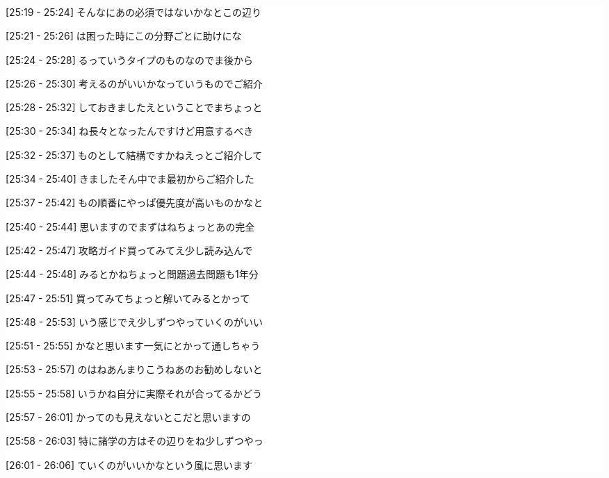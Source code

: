 [25:19 - 25:24]
そんなにあの必須ではないかなとこの辺り

[25:21 - 25:26]
は困った時にこの分野ごとに助けにな

[25:24 - 25:28]
るっていうタイプのものなのでま後から

[25:26 - 25:30]
考えるのがいいかなっていうものでご紹介

[25:28 - 25:32]
しておきましたえということでまちょっと

[25:30 - 25:34]
ね長々となったんですけど用意するべき

[25:32 - 25:37]
ものとして結構ですかねえっとご紹介して

[25:34 - 25:40]
きましたそん中でま最初からご紹介した

[25:37 - 25:42]
もの順番にやっぱ優先度が高いものかなと

[25:40 - 25:44]
思いますのでまずはねちょっとあの完全

[25:42 - 25:47]
攻略ガイド買ってみてえ少し読み込んで

[25:44 - 25:48]
みるとかねちょっと問題過去問題も1年分

[25:47 - 25:51]
買ってみてちょっと解いてみるとかって

[25:48 - 25:53]
いう感じでえ少しずつやっていくのがいい

[25:51 - 25:55]
かなと思います一気にとかって通しちゃう

[25:53 - 25:57]
のはねあんまりこうねあのお勧めしないと

[25:55 - 25:58]
いうかね自分に実際それが合ってるかどう

[25:57 - 26:01]
かってのも見えないとこだと思いますの

[25:58 - 26:03]
特に諸学の方はその辺りをね少しずつやっ

[26:01 - 26:06]
ていくのがいいかなという風に思います
